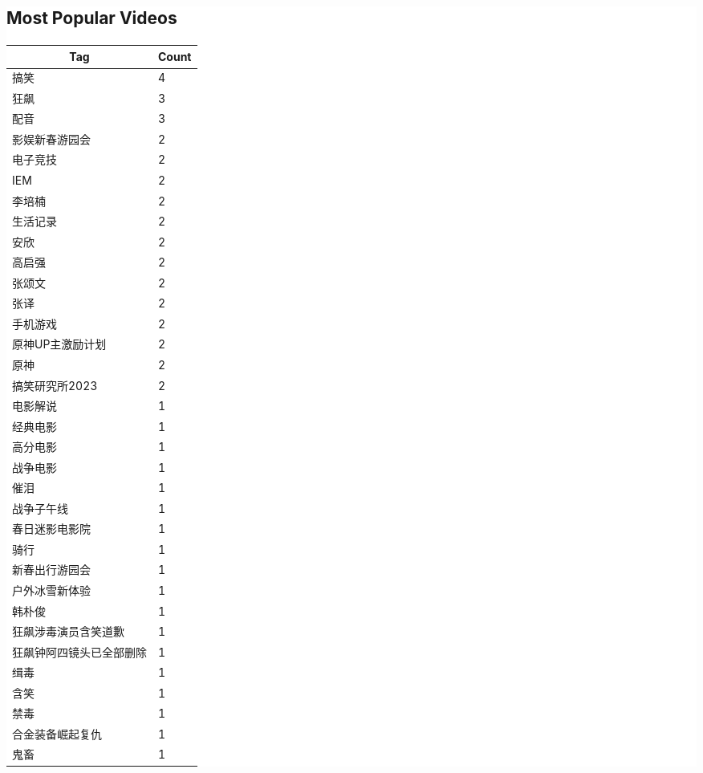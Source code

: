 
## Most Popular Videos
| Tag | Count |
| --- | --- |
| 搞笑 | 4 |
| 狂飙 | 3 |
| 配音 | 3 |
| 影娱新春游园会 | 2 |
| 电子竞技 | 2 |
| IEM | 2 |
| 李培楠 | 2 |
| 生活记录 | 2 |
| 安欣 | 2 |
| 高启强 | 2 |
| 张颂文 | 2 |
| 张译 | 2 |
| 手机游戏 | 2 |
| 原神UP主激励计划 | 2 |
| 原神 | 2 |
| 搞笑研究所2023 | 2 |
| 电影解说 | 1 |
| 经典电影 | 1 |
| 高分电影 | 1 |
| 战争电影 | 1 |
| 催泪 | 1 |
| 战争子午线 | 1 |
| 春日迷影电影院 | 1 |
| 骑行 | 1 |
| 新春出行游园会 | 1 |
| 户外冰雪新体验 | 1 |
| 韩朴俊 | 1 |
| 狂飙涉毒演员含笑道歉 | 1 |
| 狂飙钟阿四镜头已全部删除 | 1 |
| 缉毒 | 1 |
| 含笑 | 1 |
| 禁毒 | 1 |
| 合金装备崛起复仇 | 1 |
| 鬼畜 | 1 |